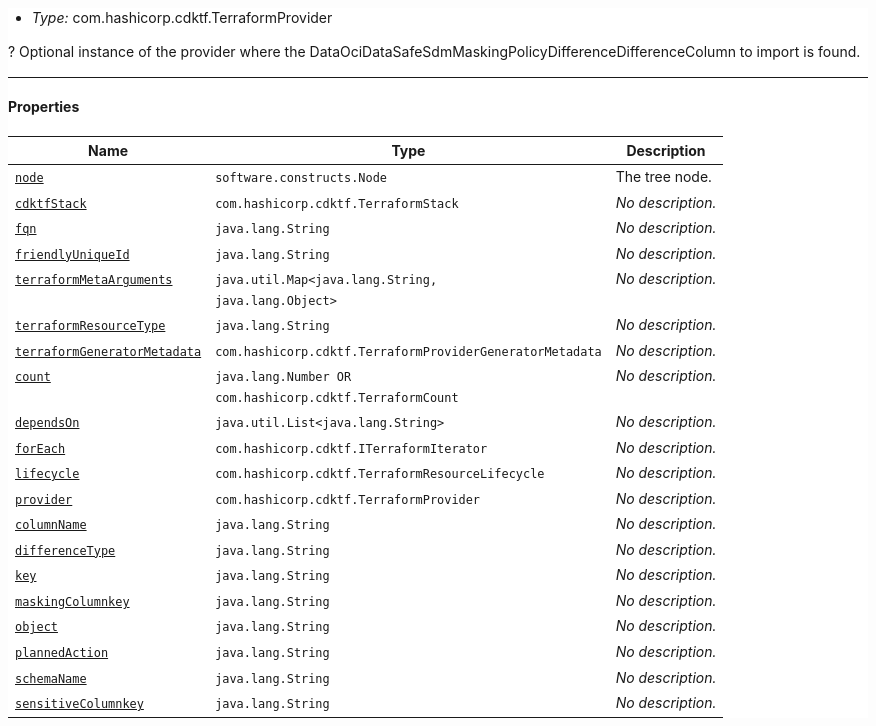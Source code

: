 - *Type:* com.hashicorp.cdktf.TerraformProvider

? Optional instance of the provider where the DataOciDataSafeSdmMaskingPolicyDifferenceDifferenceColumn to import is found.

---

#### Properties <a name="Properties" id="Properties"></a>

| **Name** | **Type** | **Description** |
| --- | --- | --- |
| <code><a href="#rhizo-co-terraform-provider-oci.dataOciDataSafeSdmMaskingPolicyDifferenceDifferenceColumn.DataOciDataSafeSdmMaskingPolicyDifferenceDifferenceColumn.property.node">node</a></code> | <code>software.constructs.Node</code> | The tree node. |
| <code><a href="#rhizo-co-terraform-provider-oci.dataOciDataSafeSdmMaskingPolicyDifferenceDifferenceColumn.DataOciDataSafeSdmMaskingPolicyDifferenceDifferenceColumn.property.cdktfStack">cdktfStack</a></code> | <code>com.hashicorp.cdktf.TerraformStack</code> | *No description.* |
| <code><a href="#rhizo-co-terraform-provider-oci.dataOciDataSafeSdmMaskingPolicyDifferenceDifferenceColumn.DataOciDataSafeSdmMaskingPolicyDifferenceDifferenceColumn.property.fqn">fqn</a></code> | <code>java.lang.String</code> | *No description.* |
| <code><a href="#rhizo-co-terraform-provider-oci.dataOciDataSafeSdmMaskingPolicyDifferenceDifferenceColumn.DataOciDataSafeSdmMaskingPolicyDifferenceDifferenceColumn.property.friendlyUniqueId">friendlyUniqueId</a></code> | <code>java.lang.String</code> | *No description.* |
| <code><a href="#rhizo-co-terraform-provider-oci.dataOciDataSafeSdmMaskingPolicyDifferenceDifferenceColumn.DataOciDataSafeSdmMaskingPolicyDifferenceDifferenceColumn.property.terraformMetaArguments">terraformMetaArguments</a></code> | <code>java.util.Map<java.lang.String, java.lang.Object></code> | *No description.* |
| <code><a href="#rhizo-co-terraform-provider-oci.dataOciDataSafeSdmMaskingPolicyDifferenceDifferenceColumn.DataOciDataSafeSdmMaskingPolicyDifferenceDifferenceColumn.property.terraformResourceType">terraformResourceType</a></code> | <code>java.lang.String</code> | *No description.* |
| <code><a href="#rhizo-co-terraform-provider-oci.dataOciDataSafeSdmMaskingPolicyDifferenceDifferenceColumn.DataOciDataSafeSdmMaskingPolicyDifferenceDifferenceColumn.property.terraformGeneratorMetadata">terraformGeneratorMetadata</a></code> | <code>com.hashicorp.cdktf.TerraformProviderGeneratorMetadata</code> | *No description.* |
| <code><a href="#rhizo-co-terraform-provider-oci.dataOciDataSafeSdmMaskingPolicyDifferenceDifferenceColumn.DataOciDataSafeSdmMaskingPolicyDifferenceDifferenceColumn.property.count">count</a></code> | <code>java.lang.Number OR com.hashicorp.cdktf.TerraformCount</code> | *No description.* |
| <code><a href="#rhizo-co-terraform-provider-oci.dataOciDataSafeSdmMaskingPolicyDifferenceDifferenceColumn.DataOciDataSafeSdmMaskingPolicyDifferenceDifferenceColumn.property.dependsOn">dependsOn</a></code> | <code>java.util.List<java.lang.String></code> | *No description.* |
| <code><a href="#rhizo-co-terraform-provider-oci.dataOciDataSafeSdmMaskingPolicyDifferenceDifferenceColumn.DataOciDataSafeSdmMaskingPolicyDifferenceDifferenceColumn.property.forEach">forEach</a></code> | <code>com.hashicorp.cdktf.ITerraformIterator</code> | *No description.* |
| <code><a href="#rhizo-co-terraform-provider-oci.dataOciDataSafeSdmMaskingPolicyDifferenceDifferenceColumn.DataOciDataSafeSdmMaskingPolicyDifferenceDifferenceColumn.property.lifecycle">lifecycle</a></code> | <code>com.hashicorp.cdktf.TerraformResourceLifecycle</code> | *No description.* |
| <code><a href="#rhizo-co-terraform-provider-oci.dataOciDataSafeSdmMaskingPolicyDifferenceDifferenceColumn.DataOciDataSafeSdmMaskingPolicyDifferenceDifferenceColumn.property.provider">provider</a></code> | <code>com.hashicorp.cdktf.TerraformProvider</code> | *No description.* |
| <code><a href="#rhizo-co-terraform-provider-oci.dataOciDataSafeSdmMaskingPolicyDifferenceDifferenceColumn.DataOciDataSafeSdmMaskingPolicyDifferenceDifferenceColumn.property.columnName">columnName</a></code> | <code>java.lang.String</code> | *No description.* |
| <code><a href="#rhizo-co-terraform-provider-oci.dataOciDataSafeSdmMaskingPolicyDifferenceDifferenceColumn.DataOciDataSafeSdmMaskingPolicyDifferenceDifferenceColumn.property.differenceType">differenceType</a></code> | <code>java.lang.String</code> | *No description.* |
| <code><a href="#rhizo-co-terraform-provider-oci.dataOciDataSafeSdmMaskingPolicyDifferenceDifferenceColumn.DataOciDataSafeSdmMaskingPolicyDifferenceDifferenceColumn.property.key">key</a></code> | <code>java.lang.String</code> | *No description.* |
| <code><a href="#rhizo-co-terraform-provider-oci.dataOciDataSafeSdmMaskingPolicyDifferenceDifferenceColumn.DataOciDataSafeSdmMaskingPolicyDifferenceDifferenceColumn.property.maskingColumnkey">maskingColumnkey</a></code> | <code>java.lang.String</code> | *No description.* |
| <code><a href="#rhizo-co-terraform-provider-oci.dataOciDataSafeSdmMaskingPolicyDifferenceDifferenceColumn.DataOciDataSafeSdmMaskingPolicyDifferenceDifferenceColumn.property.object">object</a></code> | <code>java.lang.String</code> | *No description.* |
| <code><a href="#rhizo-co-terraform-provider-oci.dataOciDataSafeSdmMaskingPolicyDifferenceDifferenceColumn.DataOciDataSafeSdmMaskingPolicyDifferenceDifferenceColumn.property.plannedAction">plannedAction</a></code> | <code>java.lang.String</code> | *No description.* |
| <code><a href="#rhizo-co-terraform-provider-oci.dataOciDataSafeSdmMaskingPolicyDifferenceDifferenceColumn.DataOciDataSafeSdmMaskingPolicyDifferenceDifferenceColumn.property.schemaName">schemaName</a></code> | <code>java.lang.String</code> | *No description.* |
| <code><a href="#rhizo-co-terraform-provider-oci.dataOciDataSafeSdmMaskingPolicyDifferenceDifferenceColumn.DataOciDataSafeSdmMaskingPolicyDifferenceDifferenceColumn.property.sensitiveColumnkey">sensitiveColumnkey</a></code> | <code>java.lang.String</code> | *No description.* |